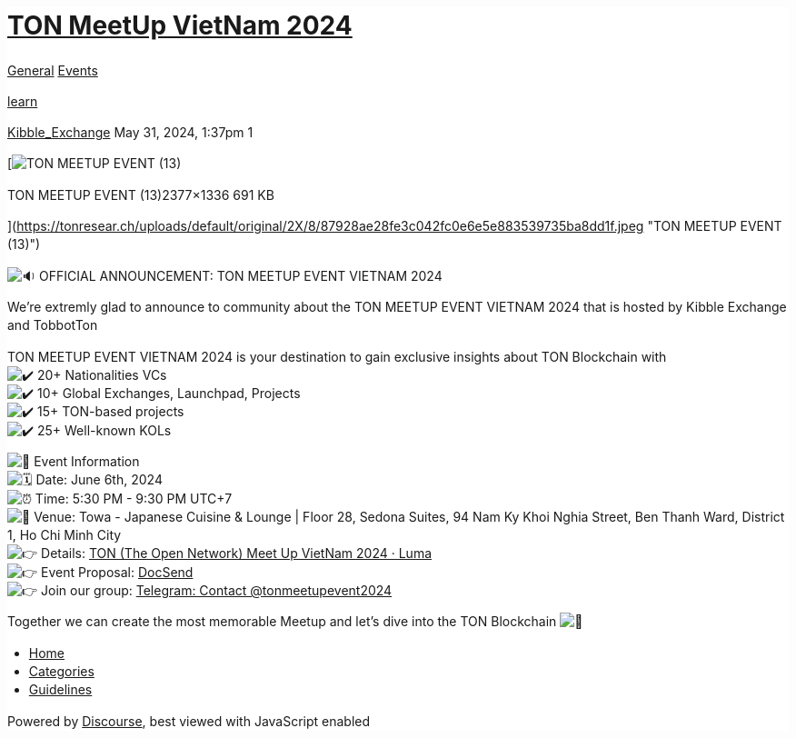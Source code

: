 # [TON MeetUp VietNam 2024](/t/ton-meetup-vietnam-2024/19649)

[General](/c/general/events/6)  [Events](/c/general/events/6) 

[learn](https://tonresear.ch/tag/learn)

    

[Kibble\_Exchange](https://tonresear.ch/u/Kibble_Exchange)   May 31, 2024, 1:37pm  1

[![TON MEETUP EVENT (13)](https://tonresear.ch/uploads/default/optimized/2X/8/87928ae28fe3c042fc0e6e5e883539735ba8dd1f_2_690x387.jpeg)

TON MEETUP EVENT (13)2377×1336 691 KB

](https://tonresear.ch/uploads/default/original/2X/8/87928ae28fe3c042fc0e6e5e883539735ba8dd1f.jpeg "TON MEETUP EVENT (13)")

![:sound:](https://tonresear.ch/images/emoji/twitter/sound.png?v=12 ":sound:") OFFICIAL ANNOUNCEMENT: TON MEETUP EVENT VIETNAM 2024

We’re extremly glad to announce to community about the TON MEETUP EVENT VIETNAM 2024 that is hosted by Kibble Exchange and TobbotTon

TON MEETUP EVENT VIETNAM 2024 is your destination to gain exclusive insights about TON Blockchain with  
![:heavy_check_mark:](https://tonresear.ch/images/emoji/twitter/heavy_check_mark.png?v=12 ":heavy_check_mark:") 20+ Nationalities VCs  
![:heavy_check_mark:](https://tonresear.ch/images/emoji/twitter/heavy_check_mark.png?v=12 ":heavy_check_mark:") 10+ Global Exchanges, Launchpad, Projects  
![:heavy_check_mark:](https://tonresear.ch/images/emoji/twitter/heavy_check_mark.png?v=12 ":heavy_check_mark:") 15+ TON-based projects  
![:heavy_check_mark:](https://tonresear.ch/images/emoji/twitter/heavy_check_mark.png?v=12 ":heavy_check_mark:") 25+ Well-known KOLs

![:pushpin:](https://tonresear.ch/images/emoji/twitter/pushpin.png?v=12 ":pushpin:") Event Information  
![:spiral_calendar:](https://tonresear.ch/images/emoji/twitter/spiral_calendar.png?v=12 ":spiral_calendar:") Date: June 6th, 2024  
![:alarm_clock:](https://tonresear.ch/images/emoji/twitter/alarm_clock.png?v=12 ":alarm_clock:") Time: 5:30 PM - 9:30 PM UTC+7  
![:round_pushpin:](https://tonresear.ch/images/emoji/twitter/round_pushpin.png?v=12 ":round_pushpin:") Venue: Towa - Japanese Cuisine & Lounge | Floor 28, Sedona Suites, 94 Nam Ky Khoi Nghia Street, Ben Thanh Ward, District 1, Ho Chi Minh City  
![:point_right:](https://tonresear.ch/images/emoji/twitter/point_right.png?v=12 ":point_right:") Details: [TON (The Open Network) Meet Up VietNam 2024 · Luma](https://lu.ma/yq0zj6no)  
![:point_right:](https://tonresear.ch/images/emoji/twitter/point_right.png?v=12 ":point_right:") Event Proposal: [DocSend](https://docsend.com/view/6a8ck4wcuuv3793a)  
![:point_right:](https://tonresear.ch/images/emoji/twitter/point_right.png?v=12 ":point_right:") Join our group: [Telegram: Contact @tonmeetupevent2024](https://t.me/tonmeetupevent2024)

Together we can create the most memorable Meetup and let’s dive into the TON Blockchain ![:rocket:](https://tonresear.ch/images/emoji/twitter/rocket.png?v=12 ":rocket:")

 

*   [Home](/)
*   [Categories](/categories)
*   [Guidelines](/guidelines)

Powered by [Discourse](https://www.discourse.org), best viewed with JavaScript enabled
